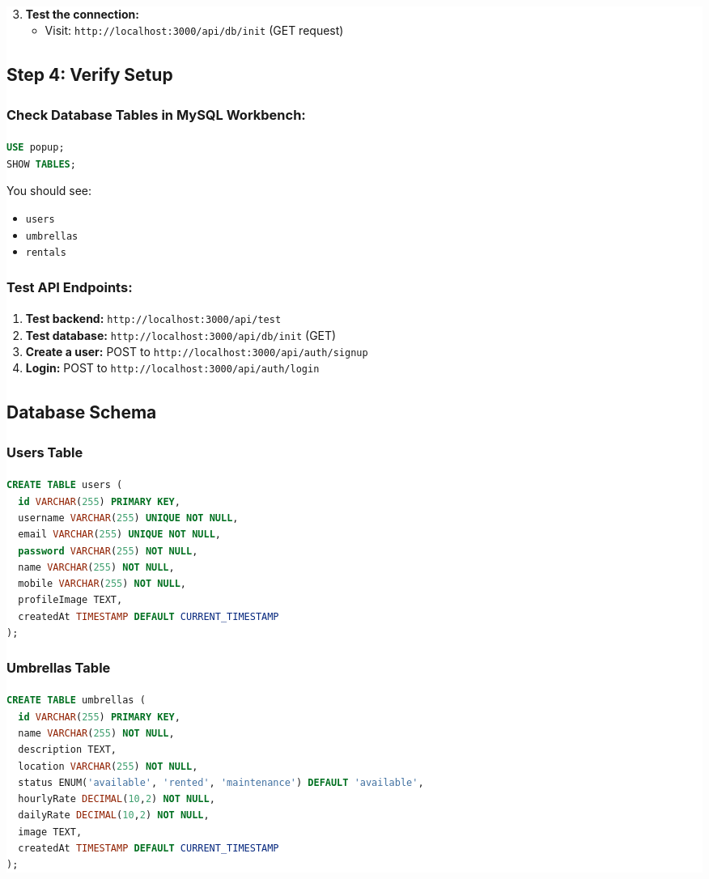 3. **Test the connection:**
   - Visit: `http://localhost:3000/api/db/init` (GET request)

## Step 4: Verify Setup

### Check Database Tables in MySQL Workbench:

```sql
USE popup;
SHOW TABLES;
```

You should see:
- `users`
- `umbrellas` 
- `rentals`

### Test API Endpoints:

1. **Test backend:** `http://localhost:3000/api/test`
2. **Test database:** `http://localhost:3000/api/db/init` (GET)
3. **Create a user:** POST to `http://localhost:3000/api/auth/signup`
4. **Login:** POST to `http://localhost:3000/api/auth/login`

## Database Schema

### Users Table
```sql
CREATE TABLE users (
  id VARCHAR(255) PRIMARY KEY,
  username VARCHAR(255) UNIQUE NOT NULL,
  email VARCHAR(255) UNIQUE NOT NULL,
  password VARCHAR(255) NOT NULL,
  name VARCHAR(255) NOT NULL,
  mobile VARCHAR(255) NOT NULL,
  profileImage TEXT,
  createdAt TIMESTAMP DEFAULT CURRENT_TIMESTAMP
);
```

### Umbrellas Table
```sql
CREATE TABLE umbrellas (
  id VARCHAR(255) PRIMARY KEY,
  name VARCHAR(255) NOT NULL,
  description TEXT,
  location VARCHAR(255) NOT NULL,
  status ENUM('available', 'rented', 'maintenance') DEFAULT 'available',
  hourlyRate DECIMAL(10,2) NOT NULL,
  dailyRate DECIMAL(10,2) NOT NULL,
  image TEXT,
  createdAt TIMESTAMP DEFAULT CURRENT_TIMESTAMP
);
```
